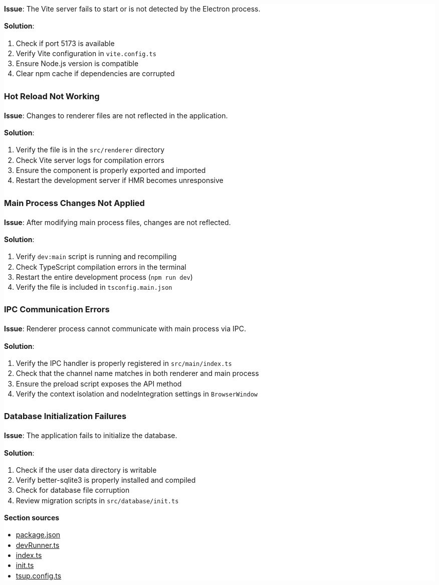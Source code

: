 **Issue**: The Vite server fails to start or is not detected by the Electron process.

**Solution**: 
1. Check if port 5173 is available
2. Verify Vite configuration in `vite.config.ts`
3. Ensure Node.js version is compatible
4. Clear npm cache if dependencies are corrupted

### Hot Reload Not Working

**Issue**: Changes to renderer files are not reflected in the application.

**Solution**:
1. Verify the file is in the `src/renderer` directory
2. Check Vite server logs for compilation errors
3. Ensure the component is properly exported and imported
4. Restart the development server if HMR becomes unresponsive

### Main Process Changes Not Applied

**Issue**: After modifying main process files, changes are not reflected.

**Solution**:
1. Verify `dev:main` script is running and recompiling
2. Check TypeScript compilation errors in the terminal
3. Restart the entire development process (`npm run dev`)
4. Verify the file is included in `tsconfig.main.json`

### IPC Communication Errors

**Issue**: Renderer process cannot communicate with main process via IPC.

**Solution**:
1. Verify the IPC handler is properly registered in `src/main/index.ts`
2. Check that the channel name matches in both renderer and main process
3. Ensure the preload script exposes the API method
4. Verify the context isolation and nodeIntegration settings in `BrowserWindow`

### Database Initialization Failures

**Issue**: The application fails to initialize the database.

**Solution**:
1. Check if the user data directory is writable
2. Verify better-sqlite3 is properly installed and compiled
3. Check for database file corruption
4. Review migration scripts in `src/database/init.ts`

**Section sources**
- [package.json](file://package.json#L1-L109)
- [devRunner.ts](file://src/main/devRunner.ts#L1-L40)
- [index.ts](file://src/main/index.ts#L1-L123)
- [init.ts](file://src/database/init.ts#L1-L150)
- [tsup.config.ts](file://configs/tsup.config.ts#L1-L31)